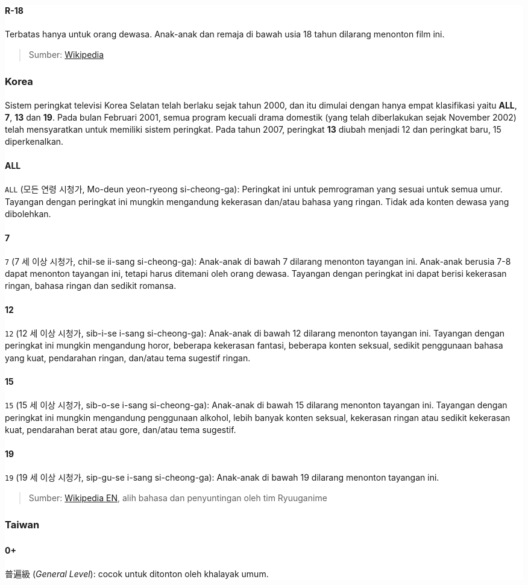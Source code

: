 #### R-18

Terbatas hanya untuk orang dewasa. Anak-anak dan remaja di bawah usia 18 tahun dilarang menonton film ini.

> Sumber: [Wikipedia](https://id.wikipedia.org/wiki/Eirin)

### Korea

Sistem peringkat televisi Korea Selatan telah berlaku sejak tahun 2000, dan itu dimulai dengan hanya empat klasifikasi yaitu **ALL**, **7**, **13** dan **19**. Pada bulan Februari 2001, semua program kecuali drama domestik \(yang telah diberlakukan sejak November 2002\) telah mensyaratkan untuk memiliki sistem peringkat. Pada tahun 2007, peringkat **13** diubah menjadi 12 dan peringkat baru, 15 diperkenalkan.

#### ALL

`ALL` \(모든 연령 시청가, Mo-deun yeon-ryeong si-cheong-ga\): Peringkat ini untuk pemrograman yang sesuai untuk semua umur. Tayangan dengan peringkat ini mungkin mengandung kekerasan dan/atau bahasa yang ringan. Tidak ada konten dewasa yang dibolehkan.

#### 7

`7` \(7 세 이상 시청가, chil-se ii-sang si-cheong-ga\): Anak-anak di bawah 7 dilarang menonton tayangan ini. Anak-anak berusia 7-8 dapat menonton tayangan ini, tetapi harus ditemani oleh orang dewasa. Tayangan dengan peringkat ini dapat berisi kekerasan ringan, bahasa ringan dan sedikit romansa.

#### 12

`12` \(12 세 이상 시청가, sib-i-se i-sang si-cheong-ga\): Anak-anak di bawah 12 dilarang menonton tayangan ini. Tayangan dengan peringkat ini mungkin mengandung horor, beberapa kekerasan fantasi, beberapa konten seksual, sedikit penggunaan bahasa yang kuat, pendarahan ringan, dan/atau tema sugestif ringan.

#### 15

`15` \(15 세 이상 시청가, sib-o-se i-sang si-cheong-ga\): Anak-anak di bawah 15 dilarang menonton tayangan ini. Tayangan dengan peringkat ini mungkin mengandung penggunaan alkohol, lebih banyak konten seksual, kekerasan ringan atau sedikit kekerasan kuat, pendarahan berat atau gore, dan/atau tema sugestif.

#### 19

`19` \(19 세 이상 시청가, sip-gu-se i-sang si-cheong-ga\): Anak-anak di bawah 19 dilarang menonton tayangan ini.

> Sumber: [Wikipedia EN](https://en.wikipedia.org/wiki/Television_content_rating_system#South_Korea), alih bahasa dan penyuntingan oleh tim Ryuuganime

### Taiwan

#### 0+

普遍級 \(_General Level_\): cocok untuk ditonton oleh khalayak umum.
